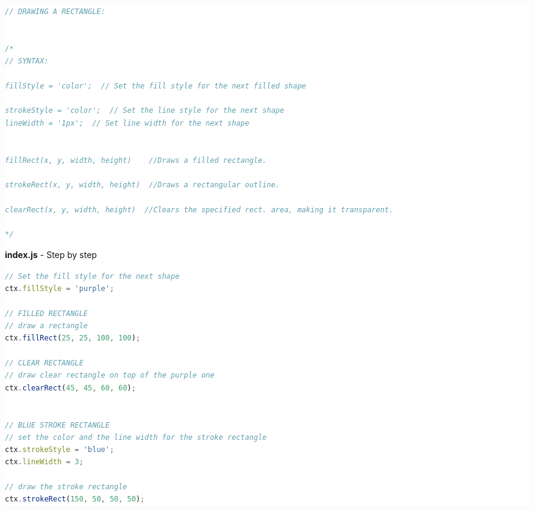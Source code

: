 ```js
// DRAWING A RECTANGLE:


/*
// SYNTAX:

fillStyle = 'color';  // Set the fill style for the next filled shape

strokeStyle = 'color';  // Set the line style for the next shape
lineWidth = '1px';  // Set line width for the next shape


fillRect(x, y, width, height)    //Draws a filled rectangle.

strokeRect(x, y, width, height)  //Draws a rectangular outline.

clearRect(x, y, width, height)  //Clears the specified rect. area, making it transparent.

*/
```



**index.js**  - Step by step

```js
// Set the fill style for the next shape
ctx.fillStyle = 'purple';

// FILLED RECTANGLE
// draw a rectangle
ctx.fillRect(25, 25, 100, 100);

// CLEAR RECTANGLE
// draw clear rectangle on top of the purple one
ctx.clearRect(45, 45, 60, 60);


// BLUE STROKE RECTANGLE
// set the color and the line width for the stroke rectangle
ctx.strokeStyle = 'blue';
ctx.lineWidth = 3;

// draw the stroke rectangle
ctx.strokeRect(150, 50, 50, 50);


```







